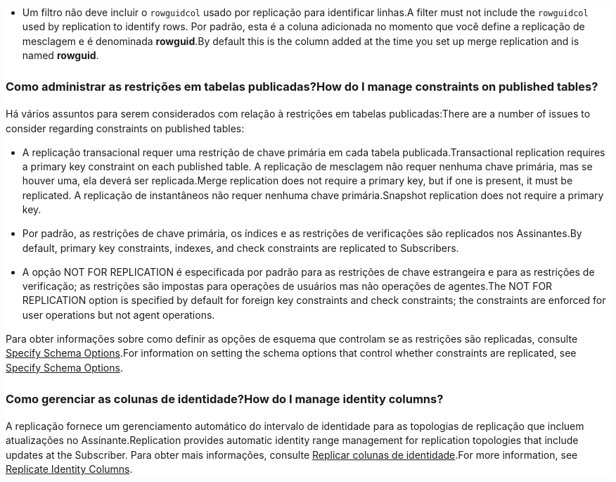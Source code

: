 -   <span data-ttu-id="2115d-146">Um filtro não deve incluir o `rowguidcol` usado por replicação para identificar linhas.</span><span class="sxs-lookup"><span data-stu-id="2115d-146">A filter must not include the `rowguidcol` used by replication to identify rows.</span></span> <span data-ttu-id="2115d-147">Por padrão, esta é a coluna adicionada no momento que você define a replicação de mesclagem e é denominada **rowguid**.</span><span class="sxs-lookup"><span data-stu-id="2115d-147">By default this is the column added at the time you set up merge replication and is named **rowguid**.</span></span>  
  
### <a name="how-do-i-manage-constraints-on-published-tables"></a><span data-ttu-id="2115d-148">Como administrar as restrições em tabelas publicadas?</span><span class="sxs-lookup"><span data-stu-id="2115d-148">How do I manage constraints on published tables?</span></span>  
 <span data-ttu-id="2115d-149">Há vários assuntos para serem considerados com relação à restrições em tabelas publicadas:</span><span class="sxs-lookup"><span data-stu-id="2115d-149">There are a number of issues to consider regarding constraints on published tables:</span></span>  
  
-   <span data-ttu-id="2115d-150">A replicação transacional requer uma restrição de chave primária em cada tabela publicada.</span><span class="sxs-lookup"><span data-stu-id="2115d-150">Transactional replication requires a primary key constraint on each published table.</span></span> <span data-ttu-id="2115d-151">A replicação de mesclagem não requer nenhuma chave primária, mas se houver uma, ela deverá ser replicada.</span><span class="sxs-lookup"><span data-stu-id="2115d-151">Merge replication does not require a primary key, but if one is present, it must be replicated.</span></span> <span data-ttu-id="2115d-152">A replicação de instantâneos não requer nenhuma chave primária.</span><span class="sxs-lookup"><span data-stu-id="2115d-152">Snapshot replication does not require a primary key.</span></span>  
  
-   <span data-ttu-id="2115d-153">Por padrão, as restrições de chave primária, os índices e as restrições de verificações são replicados nos Assinantes.</span><span class="sxs-lookup"><span data-stu-id="2115d-153">By default, primary key constraints, indexes, and check constraints are replicated to Subscribers.</span></span>  
  
-   <span data-ttu-id="2115d-154">A opção NOT FOR REPLICATION é especificada por padrão para as restrições de chave estrangeira e para as restrições de verificação; as restrições são impostas para operações de usuários mas não operações de agentes.</span><span class="sxs-lookup"><span data-stu-id="2115d-154">The NOT FOR REPLICATION option is specified by default for foreign key constraints and check constraints; the constraints are enforced for user operations but not agent operations.</span></span>  
  
 <span data-ttu-id="2115d-155">Para obter informações sobre como definir as opções de esquema que controlam se as restrições são replicadas, consulte [Specify Schema Options](../publish/specify-schema-options.md).</span><span class="sxs-lookup"><span data-stu-id="2115d-155">For information on setting the schema options that control whether constraints are replicated, see [Specify Schema Options](../publish/specify-schema-options.md).</span></span>  
  
### <a name="how-do-i-manage-identity-columns"></a><span data-ttu-id="2115d-156">Como gerenciar as colunas de identidade?</span><span class="sxs-lookup"><span data-stu-id="2115d-156">How do I manage identity columns?</span></span>  
 <span data-ttu-id="2115d-157">A replicação fornece um gerenciamento automático do intervalo de identidade para as topologias de replicação que incluem atualizações no Assinante.</span><span class="sxs-lookup"><span data-stu-id="2115d-157">Replication provides automatic identity range management for replication topologies that include updates at the Subscriber.</span></span> <span data-ttu-id="2115d-158">Para obter mais informações, consulte [Replicar colunas de identidade](../publish/replicate-identity-columns.md).</span><span class="sxs-lookup"><span data-stu-id="2115d-158">For more information, see [Replicate Identity Columns](../publish/replicate-identity-columns.md).</span></span>  
  